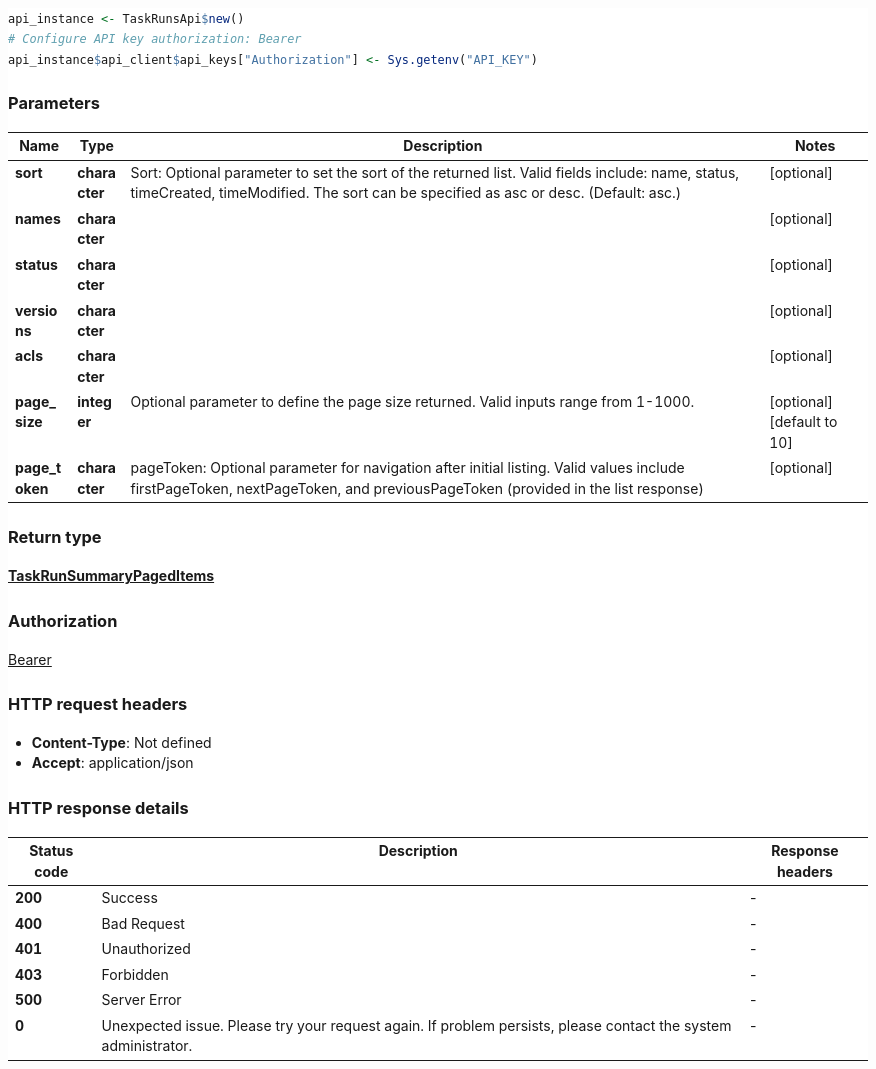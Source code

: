 ```R
api_instance <- TaskRunsApi$new()
# Configure API key authorization: Bearer
api_instance$api_client$api_keys["Authorization"] <- Sys.getenv("API_KEY")
```

### Parameters

Name | Type | Description  | Notes
------------- | ------------- | ------------- | -------------
 **sort** | **character**| Sort: Optional parameter to set the sort of the returned list. Valid fields include: name, status, timeCreated, timeModified.  The sort can be specified as asc or desc. (Default: asc.) | [optional] 
 **names** | **character**|  | [optional] 
 **status** | **character**|  | [optional] 
 **versions** | **character**|  | [optional] 
 **acls** | **character**|  | [optional] 
 **page_size** | **integer**| Optional parameter to define the page size returned. Valid inputs range from 1-1000. | [optional] [default to 10]
 **page_token** | **character**| pageToken: Optional parameter for navigation after initial listing. Valid values include firstPageToken,  nextPageToken, and previousPageToken (provided in the list response) | [optional] 

### Return type

[**TaskRunSummaryPagedItems**](TaskRunSummaryPagedItems.md)

### Authorization

[Bearer](../README.md#Bearer)

### HTTP request headers

 - **Content-Type**: Not defined
 - **Accept**: application/json

### HTTP response details
| Status code | Description | Response headers |
|-------------|-------------|------------------|
| **200** | Success |  -  |
| **400** | Bad Request |  -  |
| **401** | Unauthorized |  -  |
| **403** | Forbidden |  -  |
| **500** | Server Error |  -  |
| **0** | Unexpected issue. Please try your request again. If problem persists, please contact the system administrator. |  -  |

